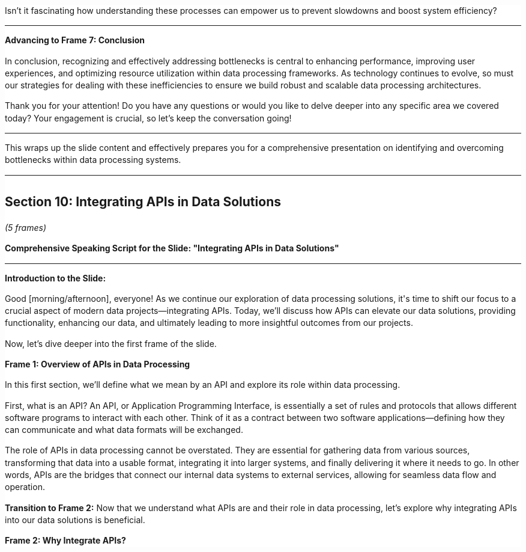 Isn’t it fascinating how understanding these processes can empower us to prevent slowdowns and boost system efficiency?

---

**Advancing to Frame 7: Conclusion**

In conclusion, recognizing and effectively addressing bottlenecks is central to enhancing performance, improving user experiences, and optimizing resource utilization within data processing frameworks. As technology continues to evolve, so must our strategies for dealing with these inefficiencies to ensure we build robust and scalable data processing architectures.

Thank you for your attention! Do you have any questions or would you like to delve deeper into any specific area we covered today? Your engagement is crucial, so let’s keep the conversation going!

--- 

This wraps up the slide content and effectively prepares you for a comprehensive presentation on identifying and overcoming bottlenecks within data processing systems.

---

## Section 10: Integrating APIs in Data Solutions
*(5 frames)*

**Comprehensive Speaking Script for the Slide: "Integrating APIs in Data Solutions"**

---

**Introduction to the Slide:**

Good [morning/afternoon], everyone! As we continue our exploration of data processing solutions, it's time to shift our focus to a crucial aspect of modern data projects—integrating APIs. Today, we’ll discuss how APIs can elevate our data solutions, providing functionality, enhancing our data, and ultimately leading to more insightful outcomes from our projects.

Now, let’s dive deeper into the first frame of the slide.

**Frame 1: Overview of APIs in Data Processing**

In this first section, we’ll define what we mean by an API and explore its role within data processing. 

First, what is an API? An API, or Application Programming Interface, is essentially a set of rules and protocols that allows different software programs to interact with each other. Think of it as a contract between two software applications—defining how they can communicate and what data formats will be exchanged.

The role of APIs in data processing cannot be overstated. They are essential for gathering data from various sources, transforming that data into a usable format, integrating it into larger systems, and finally delivering it where it needs to go. In other words, APIs are the bridges that connect our internal data systems to external services, allowing for seamless data flow and operation.

**Transition to Frame 2:**
Now that we understand what APIs are and their role in data processing, let’s explore why integrating APIs into our data solutions is beneficial.

**Frame 2: Why Integrate APIs?**
